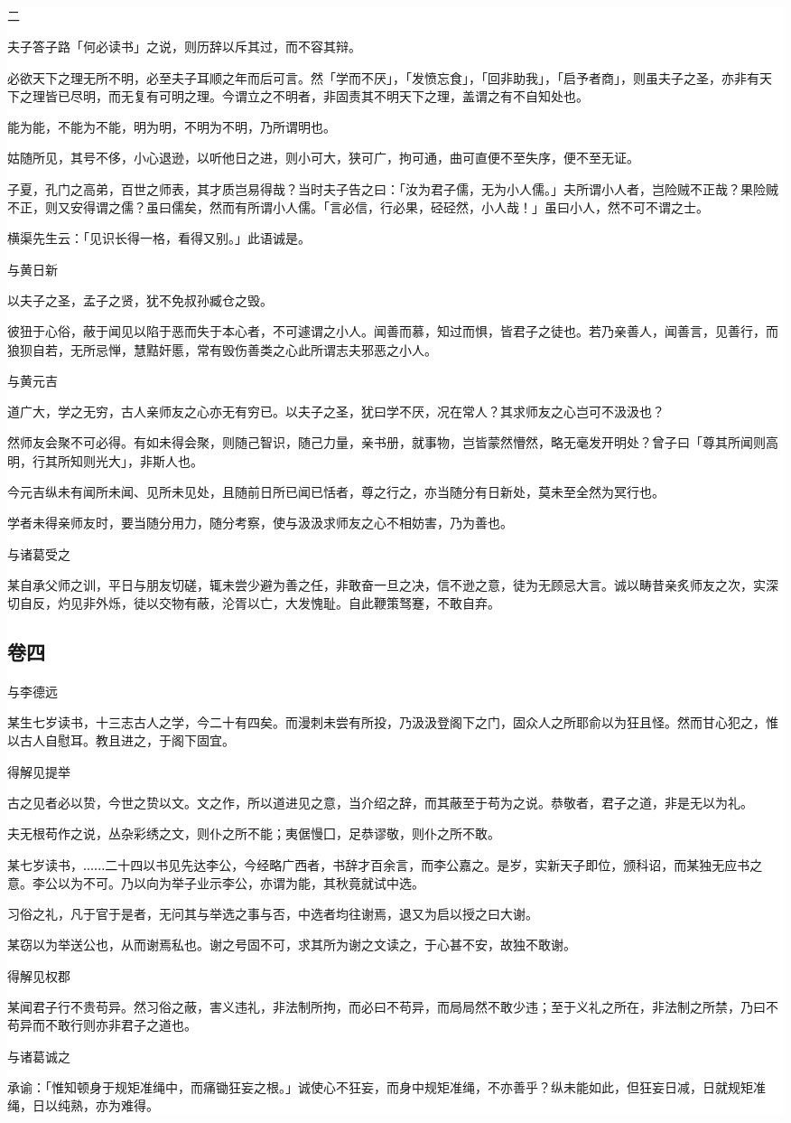 二  

夫子答子路「何必读书」之说，则历辞以斥其过，而不容其辩。  

必欲天下之理无所不明，必至夫子耳顺之年而后可言。然「学而不厌」，「发愤忘食」，「回非助我」，「启予者商」，则虽夫子之圣，亦非有天下之理皆已尽明，而无复有可明之理。今谓立之不明者，非固责其不明天下之理，盖谓之有不自知处也。  

能为能，不能为不能，明为明，不明为不明，乃所谓明也。  

姑随所见，其号不侈，小心退逊，以听他日之进，则小可大，狭可广，拘可通，曲可直便不至失序，便不至无证。  

子夏，孔门之高弟，百世之师表，其才质岂易得哉？当时夫子告之曰：「汝为君子儒，无为小人儒。」夫所谓小人者，岂险贼不正哉？果险贼不正，则又安得谓之儒？虽曰儒矣，然而有所谓小人儒。「言必信，行必果，硁硁然，小人哉！」虽曰小人，然不可不谓之士。  

横渠先生云：「见识长得一格，看得又别。」此语诚是。  

与黄日新  

以夫子之圣，孟子之贤，犹不免叔孙臧仓之毁。  

彼狃于心俗，蔽于闻见以陷于恶而失于本心者，不可遽谓之小人。闻善而慕，知过而惧，皆君子之徒也。若乃亲善人，闻善言，见善行，而狼狈自若，无所忌惮，慧黠奸慝，常有毁伤善类之心此所谓志夫邪恶之小人。  

与黄元吉  

道广大，学之无穷，古人亲师友之心亦无有穷已。以夫子之圣，犹曰学不厌，况在常人？其求师友之心岂可不汲汲也？  

然师友会聚不可必得。有如未得会聚，则随己智识，随己力量，亲书册，就事物，岂皆蒙然懵然，略无毫发开明处？曾子曰「尊其所闻则高明，行其所知则光大」，非斯人也。  

今元吉纵未有闻所未闻、见所未见处，且随前日所已闻已恬者，尊之行之，亦当随分有日新处，莫未至全然为冥行也。  

学者未得亲师友时，要当随分用力，随分考察，使与汲汲求师友之心不相妨害，乃为善也。  

与诸葛受之  

某自承父师之训，平日与朋友切磋，辄未尝少避为善之任，非敢奋一旦之决，信不逊之意，徒为无顾忌大言。诚以畴昔亲炙师友之次，实深切自反，灼见非外烁，徒以交物有蔽，沦胥以亡，大发愧耻。自此鞭策驽蹇，不敢自弃。  

## 卷四  

与李德远  

某生七岁读书，十三志古人之学，今二十有四矣。而漫刺未尝有所投，乃汲汲登阁下之门，固众人之所耶俞以为狂且怪。然而甘心犯之，惟以古人自慰耳。教且进之，于阁下固宜。  

得解见提举  

古之见者必以贽，今世之贽以文。文之作，所以道进见之意，当介绍之辞，而其蔽至于苟为之说。恭敬者，君子之道，非是无以为礼。  

夫无根苟作之说，丛杂彩绣之文，则仆之所不能；夷倨慢囗，足恭谬敬，则仆之所不敢。  

某七岁读书，......二十四以书见先达李公，今经略广西者，书辞才百余言，而李公嘉之。是岁，实新天子即位，颁科诏，而某独无应书之意。李公以为不可。乃以向为举子业示李公，亦谓为能，其秋竟就试中选。  

习俗之礼，凡于官于是者，无问其与举选之事与否，中选者均往谢焉，退又为启以授之曰大谢。  

某窃以为举送公也，从而谢焉私也。谢之号固不可，求其所为谢之文读之，于心甚不安，故独不敢谢。  

得解见权郡  

某闻君子行不贵苟异。然习俗之蔽，害义违礼，非法制所拘，而必曰不苟异，而局局然不敢少违；至于义礼之所在，非法制之所禁，乃曰不苟异而不敢行则亦非君子之道也。  

与诸葛诚之  

承谕：「惟知顿身于规矩准绳中，而痛锄狂妄之根。」诚使心不狂妄，而身中规矩准绳，不亦善乎？纵未能如此，但狂妄日减，日就规矩准绳，日以纯熟，亦为难得。  

